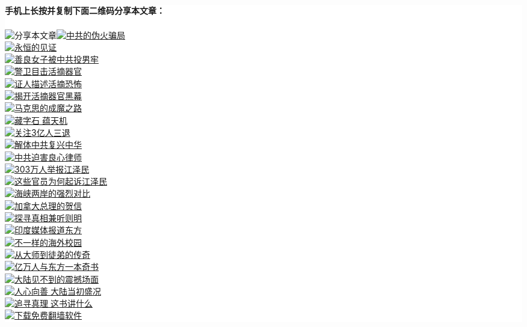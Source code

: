 <strong>手机上长按并复制下面二维码分享本文章：</strong><br><br><img src="http://d1p1.ip.zn2.us/v.php?action=qrcode&url=/gb/17/10/8/n9711481.md%231" title="分享本文章"></td><td VALIGN=TOP><a href="/gb/16/1/21/n4622075.md?dfh#1" target="_blank"><img src="https://raw.githubusercontent.com/jbnpp2467/djy/master/gb/300/wei-f1.jpg" title="中共的伪火骗局"  alt="中共的伪火骗局"></a><br><a href="https://github.com/jbnpp2467/www/blob/master/README.md?dfh#9" target="_blank"><img src="https://raw.githubusercontent.com/jbnpp2467/djy/master/gb/300/yong-h.jpg" title="永恒的见证"  alt="永恒的见证"></a><br><a href="/gb/13/9/29/n3974789.md?dfh#1" target="_blank"><img src="https://raw.githubusercontent.com/jbnpp2467/djy/master/gb/300/shang-lnz.jpg" title="善良女子被中共投男牢"  alt="善良女子被中共投男牢"></a><br><a href="/gb/16/3/16/n4663449.md?dfh#1" target="_blank"><img src="https://raw.githubusercontent.com/jbnpp2467/djy/master/gb/300/huo-z3.jpg" title="警卫目击活摘器官"  alt="警卫目击活摘器官"></a><br><a href="/gb/16/8/7/n8177641.md?dfh#1" target="_blank"><img src="https://raw.githubusercontent.com/jbnpp2467/djy/master/gb/300/huo-z4.jpg" title="证人描述活摘恐怖"  alt="证人描述活摘恐怖"></a><br><a href="/gb/10/4/19/n2881569.md?dfh#1" target="_blank"><img src="https://raw.githubusercontent.com/jbnpp2467/djy/master/gb/300/huo-z1.jpg" title="揭开活摘器官黑幕"  alt="揭开活摘器官黑幕"></a><br><a href="/gb/10/11/7/n3077476.md?dfh#1" target="_blank"><img src="https://raw.githubusercontent.com/jbnpp2467/djy/master/gb/300/ma-ks.jpg" title="马克思的成魔之路"  alt="马克思的成魔之路"></a><br><a href="/gb/14/6/9/n4173977.md?dfh#1" target="_blank"><img src="https://raw.githubusercontent.com/jbnpp2467/djy/master/gb/300/chang-zs.jpg" title="藏字石 蕴天机"  alt="藏字石 蕴天机"></a><br><a href="/gb/18/5/10/n10381511.md?dfh#1" target="_blank"><img src="https://raw.githubusercontent.com/jbnpp2467/djy/master/gb/300/st1.jpg" title="关注3亿人三退"  alt="关注3亿人三退"></a><br><a href="/gb/18/3/21/n10237682.md?dfh#1" target="_blank"><img src="https://raw.githubusercontent.com/jbnpp2467/djy/master/gb/300/jie-t.jpg" title="解体中共复兴中华"  alt="解体中共复兴中华"></a><br><a href="/gb/9/2/9/n2422991.md?dfh#1" target="_blank"><img src="https://raw.githubusercontent.com/jbnpp2467/djy/master/gb/300/gao-zs.jpg" title="中共迫害良心律师"  alt="中共迫害良心律师"></a><br><a href="/gb/18/12/9/n10900044.md?dfh#1" target="_blank"><img src="https://raw.githubusercontent.com/jbnpp2467/djy/master/gb/300/sj1.jpg" title="303万人举报江泽民"  alt="303万人举报江泽民"></a><br><a href="/gb/18/8/28/n10672014.md?dfh#1" target="_blank"><img src="https://raw.githubusercontent.com/jbnpp2467/djy/master/gb/300/sj2.jpg" title="这些官员为何起诉江泽民"  alt="这些官员为何起诉江泽民"></a><br><a href="/gb/8/12/18/n2367165.md?dfh#1" target="_blank"><img src="https://raw.githubusercontent.com/jbnpp2467/djy/master/gb/300/liangan.jpg" title="海峡两岸的强烈对比"  alt="海峡两岸的强烈对比"></a><br><a href="/gb/15/12/10/n4593139.md?dfh#1" target="_blank"><img src="https://raw.githubusercontent.com/jbnpp2467/djy/master/gb/300/jia-ndzl.jpg" title="加拿大总理的贺信"  alt="加拿大总理的贺信"></a><br><a href="/gb/11/6/17/n3289382.md?dfh#1" target="_blank"><img src="https://raw.githubusercontent.com/jbnpp2467/djy/master/gb/300/xiao-wd.jpg" title="探寻真相兼听则明"  alt="探寻真相兼听则明"></a><br><a href="/gb/18/10/27/n10812623.md?dfh#1" target="_blank"><img src="https://raw.githubusercontent.com/jbnpp2467/djy/master/gb/300/yindu.jpg" title="印度媒体报道东方"  alt="印度媒体报道东方"></a><br><a href="/gb/18/6/9/n10469652.md?dfh#1" target="_blank"><img src="https://raw.githubusercontent.com/jbnpp2467/djy/master/gb/300/xie-j.jpg" title="不一样的海外校园"  alt="不一样的海外校园"></a><br><a href="/gb/7/4/5/n1669415.md?dfh#1" target="_blank"><img src="https://raw.githubusercontent.com/jbnpp2467/djy/master/gb/300/li-up.jpg" title="从大师到徒弟的传奇"  alt="从大师到徒弟的传奇"></a><br><a href="/gb/17/5/26/n9191512.md?dfh#1" target="_blank"><img src="https://raw.githubusercontent.com/jbnpp2467/djy/master/gb/300/zfl2.jpg" title="亿万人与东方一本奇书"  alt="亿万人与东方一本奇书"></a><br><a href="/gb/13/11/27/n4020290.md?dfh#1" target="_blank"><img src="https://raw.githubusercontent.com/jbnpp2467/djy/master/gb/300/zhen-h.jpg" title="大陆见不到的震撼场面"  alt="大陆见不到的震撼场面"></a><br><a href="/gb/15/7/17/n4482910.md?dfh#1" target="_blank"><img src="https://raw.githubusercontent.com/jbnpp2467/djy/master/gb/300/dalu-sk.jpg" title="人心向善 大陆当初盛况"  alt="人心向善 大陆当初盛况"></a><br><a href="/gb/19/1/5/n10955468.md?dfh#1" target="_blank"><img src="https://raw.githubusercontent.com/jbnpp2467/djy/master/gb/300/zfl1.jpg" title="追寻真理 这书讲什么"  alt="追寻真理 这书讲什么"></a><br><a href="https://github.com/bannedbook/fanqiang/wiki" target="_blank"><img src="https://raw.githubusercontent.com/jbnpp2467/djy/master/gb/300/fq1.jpg" title="下载免费翻墙软件"  alt="下载免费翻墙软件"></a><br></td></tr></table>